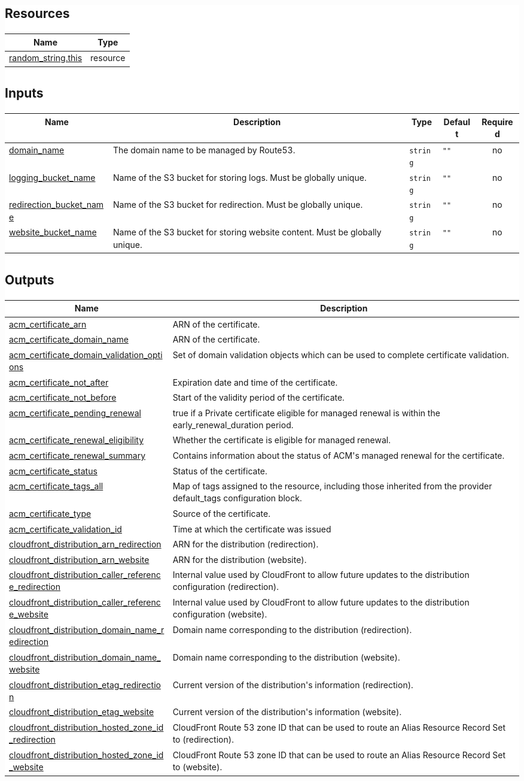 ## Resources

| Name | Type |
|------|------|
| [random_string.this](https://registry.terraform.io/providers/hashicorp/random/latest/docs/resources/string) | resource |

## Inputs

| Name | Description | Type | Default | Required |
|------|-------------|------|---------|:--------:|
| <a name="input_domain_name"></a> [domain\_name](#input\_domain\_name) | The domain name to be managed by Route53. | `string` | `""` | no |
| <a name="input_logging_bucket_name"></a> [logging\_bucket\_name](#input\_logging\_bucket\_name) | Name of the S3 bucket for storing logs. Must be globally unique. | `string` | `""` | no |
| <a name="input_redirection_bucket_name"></a> [redirection\_bucket\_name](#input\_redirection\_bucket\_name) | Name of the S3 bucket for redirection. Must be globally unique. | `string` | `""` | no |
| <a name="input_website_bucket_name"></a> [website\_bucket\_name](#input\_website\_bucket\_name) | Name of the S3 bucket for storing website content. Must be globally unique. | `string` | `""` | no |

## Outputs

| Name | Description |
|------|-------------|
| <a name="output_acm_certificate_arn"></a> [acm\_certificate\_arn](#output\_acm\_certificate\_arn) | ARN of the certificate. |
| <a name="output_acm_certificate_domain_name"></a> [acm\_certificate\_domain\_name](#output\_acm\_certificate\_domain\_name) | ARN of the certificate. |
| <a name="output_acm_certificate_domain_validation_options"></a> [acm\_certificate\_domain\_validation\_options](#output\_acm\_certificate\_domain\_validation\_options) | Set of domain validation objects which can be used to complete certificate validation. |
| <a name="output_acm_certificate_not_after"></a> [acm\_certificate\_not\_after](#output\_acm\_certificate\_not\_after) | Expiration date and time of the certificate. |
| <a name="output_acm_certificate_not_before"></a> [acm\_certificate\_not\_before](#output\_acm\_certificate\_not\_before) | Start of the validity period of the certificate. |
| <a name="output_acm_certificate_pending_renewal"></a> [acm\_certificate\_pending\_renewal](#output\_acm\_certificate\_pending\_renewal) | true if a Private certificate eligible for managed renewal is within the early\_renewal\_duration period. |
| <a name="output_acm_certificate_renewal_eligibility"></a> [acm\_certificate\_renewal\_eligibility](#output\_acm\_certificate\_renewal\_eligibility) | Whether the certificate is eligible for managed renewal. |
| <a name="output_acm_certificate_renewal_summary"></a> [acm\_certificate\_renewal\_summary](#output\_acm\_certificate\_renewal\_summary) | Contains information about the status of ACM's managed renewal for the certificate. |
| <a name="output_acm_certificate_status"></a> [acm\_certificate\_status](#output\_acm\_certificate\_status) | Status of the certificate. |
| <a name="output_acm_certificate_tags_all"></a> [acm\_certificate\_tags\_all](#output\_acm\_certificate\_tags\_all) | Map of tags assigned to the resource, including those inherited from the provider default\_tags configuration block. |
| <a name="output_acm_certificate_type"></a> [acm\_certificate\_type](#output\_acm\_certificate\_type) | Source of the certificate. |
| <a name="output_acm_certificate_validation_id"></a> [acm\_certificate\_validation\_id](#output\_acm\_certificate\_validation\_id) | Time at which the certificate was issued |
| <a name="output_cloudfront_distribution_arn_redirection"></a> [cloudfront\_distribution\_arn\_redirection](#output\_cloudfront\_distribution\_arn\_redirection) | ARN for the distribution (redirection). |
| <a name="output_cloudfront_distribution_arn_website"></a> [cloudfront\_distribution\_arn\_website](#output\_cloudfront\_distribution\_arn\_website) | ARN for the distribution (website). |
| <a name="output_cloudfront_distribution_caller_reference_redirection"></a> [cloudfront\_distribution\_caller\_reference\_redirection](#output\_cloudfront\_distribution\_caller\_reference\_redirection) | Internal value used by CloudFront to allow future updates to the distribution configuration (redirection). |
| <a name="output_cloudfront_distribution_caller_reference_website"></a> [cloudfront\_distribution\_caller\_reference\_website](#output\_cloudfront\_distribution\_caller\_reference\_website) | Internal value used by CloudFront to allow future updates to the distribution configuration (website). |
| <a name="output_cloudfront_distribution_domain_name_redirection"></a> [cloudfront\_distribution\_domain\_name\_redirection](#output\_cloudfront\_distribution\_domain\_name\_redirection) | Domain name corresponding to the distribution (redirection). |
| <a name="output_cloudfront_distribution_domain_name_website"></a> [cloudfront\_distribution\_domain\_name\_website](#output\_cloudfront\_distribution\_domain\_name\_website) | Domain name corresponding to the distribution (website). |
| <a name="output_cloudfront_distribution_etag_redirection"></a> [cloudfront\_distribution\_etag\_redirection](#output\_cloudfront\_distribution\_etag\_redirection) | Current version of the distribution's information (redirection). |
| <a name="output_cloudfront_distribution_etag_website"></a> [cloudfront\_distribution\_etag\_website](#output\_cloudfront\_distribution\_etag\_website) | Current version of the distribution's information (website). |
| <a name="output_cloudfront_distribution_hosted_zone_id_redirection"></a> [cloudfront\_distribution\_hosted\_zone\_id\_redirection](#output\_cloudfront\_distribution\_hosted\_zone\_id\_redirection) | CloudFront Route 53 zone ID that can be used to route an Alias Resource Record Set to (redirection). |
| <a name="output_cloudfront_distribution_hosted_zone_id_website"></a> [cloudfront\_distribution\_hosted\_zone\_id\_website](#output\_cloudfront\_distribution\_hosted\_zone\_id\_website) | CloudFront Route 53 zone ID that can be used to route an Alias Resource Record Set to (website). |